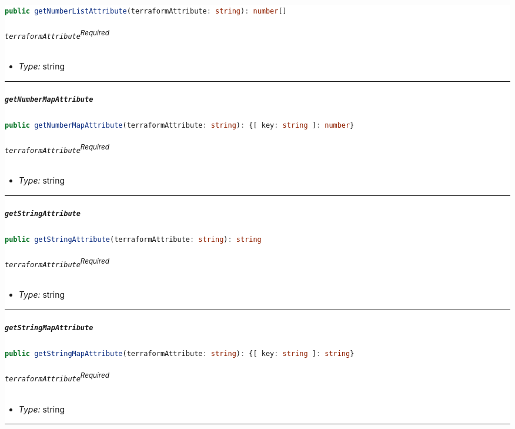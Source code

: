 ```typescript
public getNumberListAttribute(terraformAttribute: string): number[]
```

###### `terraformAttribute`<sup>Required</sup> <a name="terraformAttribute" id="@cdktf/aws-cdk.appstreamUser.AppstreamUser.getNumberListAttribute.parameter.terraformAttribute"></a>

- *Type:* string

---

##### `getNumberMapAttribute` <a name="getNumberMapAttribute" id="@cdktf/aws-cdk.appstreamUser.AppstreamUser.getNumberMapAttribute"></a>

```typescript
public getNumberMapAttribute(terraformAttribute: string): {[ key: string ]: number}
```

###### `terraformAttribute`<sup>Required</sup> <a name="terraformAttribute" id="@cdktf/aws-cdk.appstreamUser.AppstreamUser.getNumberMapAttribute.parameter.terraformAttribute"></a>

- *Type:* string

---

##### `getStringAttribute` <a name="getStringAttribute" id="@cdktf/aws-cdk.appstreamUser.AppstreamUser.getStringAttribute"></a>

```typescript
public getStringAttribute(terraformAttribute: string): string
```

###### `terraformAttribute`<sup>Required</sup> <a name="terraformAttribute" id="@cdktf/aws-cdk.appstreamUser.AppstreamUser.getStringAttribute.parameter.terraformAttribute"></a>

- *Type:* string

---

##### `getStringMapAttribute` <a name="getStringMapAttribute" id="@cdktf/aws-cdk.appstreamUser.AppstreamUser.getStringMapAttribute"></a>

```typescript
public getStringMapAttribute(terraformAttribute: string): {[ key: string ]: string}
```

###### `terraformAttribute`<sup>Required</sup> <a name="terraformAttribute" id="@cdktf/aws-cdk.appstreamUser.AppstreamUser.getStringMapAttribute.parameter.terraformAttribute"></a>

- *Type:* string

---